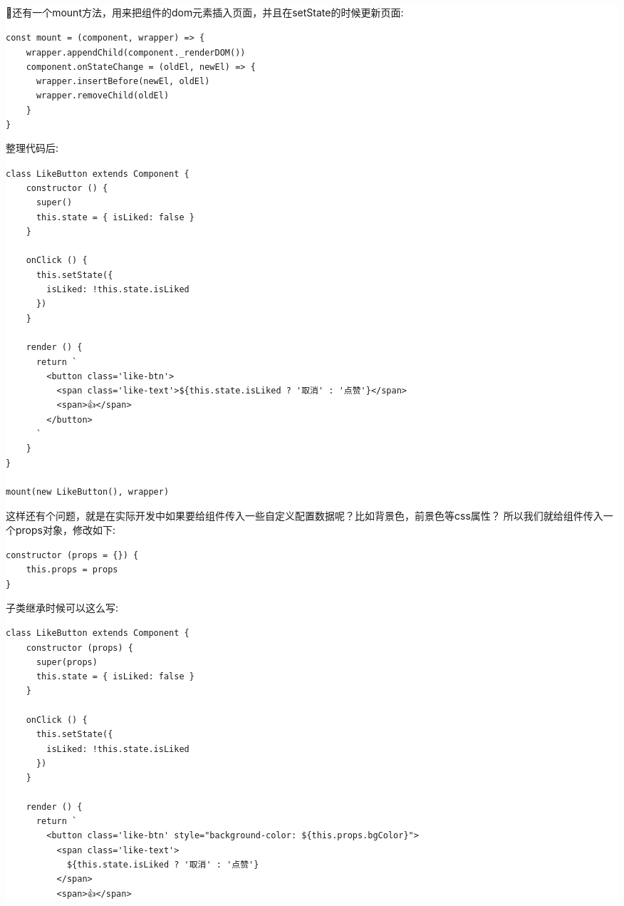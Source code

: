 还有一个mount方法，用来把组件的dom元素插入页面，并且在setState的时候更新页面:
```
const mount = (component, wrapper) => {
    wrapper.appendChild(component._renderDOM())
    component.onStateChange = (oldEl, newEl) => {
      wrapper.insertBefore(newEl, oldEl)
      wrapper.removeChild(oldEl)
    }
}
```
整理代码后:
```
class LikeButton extends Component {
    constructor () {
      super()
      this.state = { isLiked: false }
    }

    onClick () {
      this.setState({
        isLiked: !this.state.isLiked
      })
    }

    render () {
      return `
        <button class='like-btn'>
          <span class='like-text'>${this.state.isLiked ? '取消' : '点赞'}</span>
          <span>👍</span>
        </button>
      `
    }
}

mount(new LikeButton(), wrapper)
```

这样还有个问题，就是在实际开发中如果要给组件传入一些自定义配置数据呢？比如背景色，前景色等css属性？
所以我们就给组件传入一个props对象，修改如下:
```
constructor (props = {}) {
    this.props = props
}
```
子类继承时候可以这么写:
```
class LikeButton extends Component {
    constructor (props) {
      super(props)
      this.state = { isLiked: false }
    }

    onClick () {
      this.setState({
        isLiked: !this.state.isLiked
      })
    }

    render () {
      return `
        <button class='like-btn' style="background-color: ${this.props.bgColor}">
          <span class='like-text'>
            ${this.state.isLiked ? '取消' : '点赞'}
          </span>
          <span>👍</span>
```
